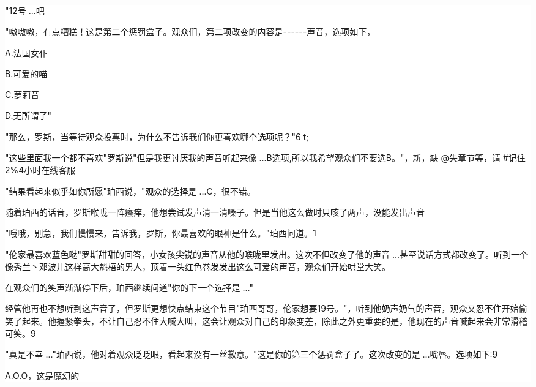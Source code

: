 



"12号 ...吧



"嗷嗷嗷，有点糟糕！这是第二个惩罚盒子。观众们，第二项改变的内容是------声音，选项如下，



A.法国女仆



B.可爱的喵



C.萝莉音



D.无所谓了"



"那么，罗斯，当等待观众投票时，为什么不告诉我们你更喜欢哪个选项呢？"6 t;



"这些里面我一个都不喜欢"罗斯说"但是我更讨厌我的声音听起来像 ...B选项,所以我希望观众们不要选B。"，新，缺 @失章节等，请 #记住2%4小时在线客服



"结果看起来似乎如你所愿"珀西说，"观众的选择是 ...C，很不错。



随着珀西的话音，罗斯喉咙一阵瘙痒，他想尝试发声清一清嗓子。但是当他这么做时只咳了两声，没能发出声音



"哦哦，别急，我们慢慢来，告诉我，罗斯，你最喜欢的眼神是什么。"珀西问道。1





"伦家最喜欢蓝色哒"罗斯甜甜的回答，小女孩尖锐的声音从他的喉咙里发出。这次不但改变了他的声音 ...甚至说话方式都改变了。听到一个像秀兰丶邓波儿这样高大魁梧的男人，顶着一头红色卷发发出这么可爱的声音，观众们开始哄堂大笑。





在观众们的笑声渐渐停下后，珀西继续问道"你的下一个选择是 ..."





经管他再也不想听到这声音了，但罗斯更想快点结束这个节目"珀西哥哥，伦家想要19号。"，听到他奶声奶气的声音，观众又忍不住开始偷笑了起来。他握紧拳头，不让自己忍不住大喊大叫，这会让观众对自己的印象变差，除此之外更重要的是，他现在的声音喊起来会非常滑稽可笑。9





"真是不幸 ..."珀西说，他对着观众眨眨眼，看起来没有一丝歉意。"这是你的第三个惩罚盒子了。这次改变的是 ...嘴唇。选项如下:9



A.O.O，这是魔幻的


